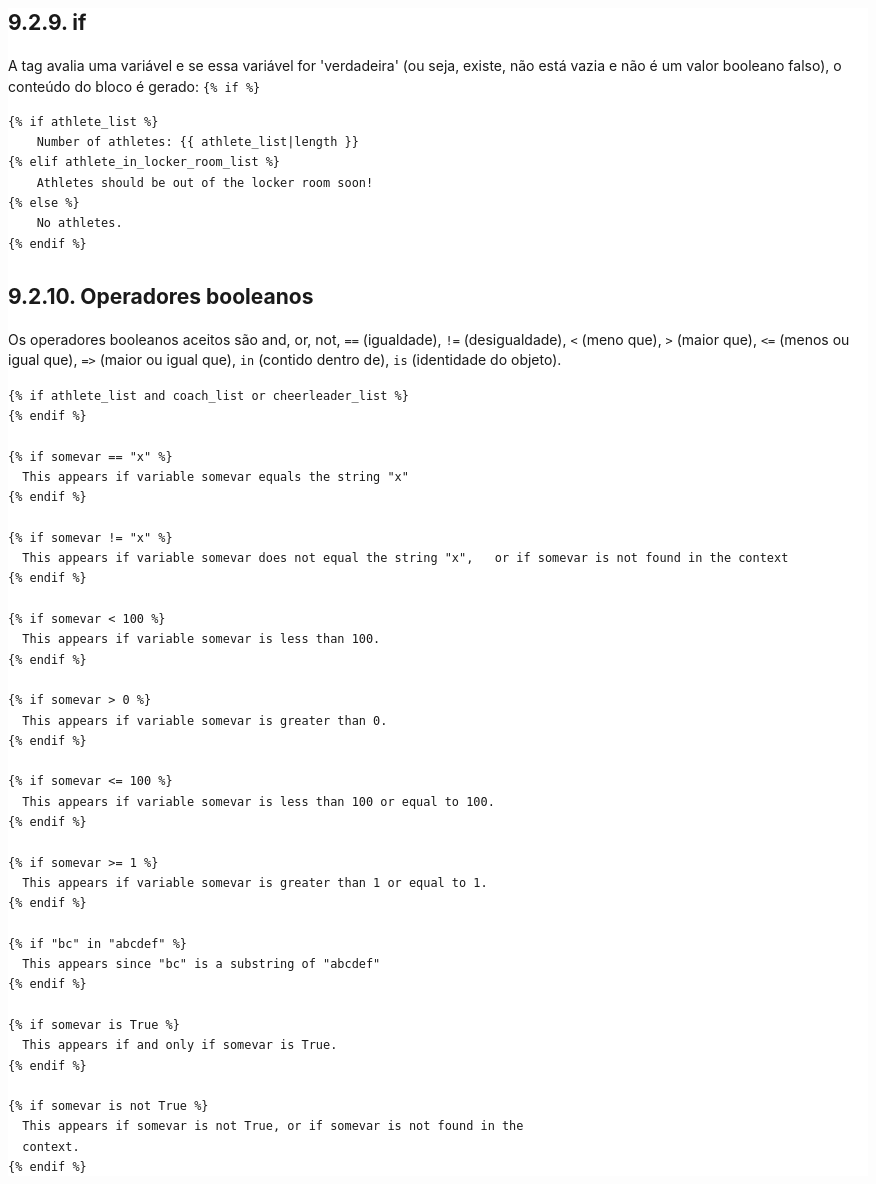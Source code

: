 ## 9.2.9. if

A tag avalia uma variável e se essa variável for 'verdadeira' (ou seja, existe, não está vazia e não é um valor booleano falso), o conteúdo do bloco é gerado: `{% if %}`

```django
{% if athlete_list %}
    Number of athletes: {{ athlete_list|length }}
{% elif athlete_in_locker_room_list %}
    Athletes should be out of the locker room soon!
{% else %}
    No athletes.
{% endif %}
```

## 9.2.10. Operadores booleanos

Os operadores booleanos aceitos são and, or, not, `==` (igualdade), `!=` (desigualdade), `<` (meno que), `>` (maior que), `<=` (menos ou igual que), `=>` (maior ou igual que), `in` (contido dentro de), `is` (identidade do objeto).

```Django 
{% if athlete_list and coach_list or cheerleader_list %}
{% endif %}

{% if somevar == "x" %}
  This appears if variable somevar equals the string "x"
{% endif %}

{% if somevar != "x" %}
  This appears if variable somevar does not equal the string "x",   or if somevar is not found in the context
{% endif %}

{% if somevar < 100 %}
  This appears if variable somevar is less than 100.
{% endif %}

{% if somevar > 0 %}
  This appears if variable somevar is greater than 0.
{% endif %}

{% if somevar <= 100 %}
  This appears if variable somevar is less than 100 or equal to 100.
{% endif %}

{% if somevar >= 1 %}
  This appears if variable somevar is greater than 1 or equal to 1.
{% endif %}

{% if "bc" in "abcdef" %}
  This appears since "bc" is a substring of "abcdef"
{% endif %}

{% if somevar is True %}
  This appears if and only if somevar is True.
{% endif %}

{% if somevar is not True %}
  This appears if somevar is not True, or if somevar is not found in the
  context.
{% endif %}
```
